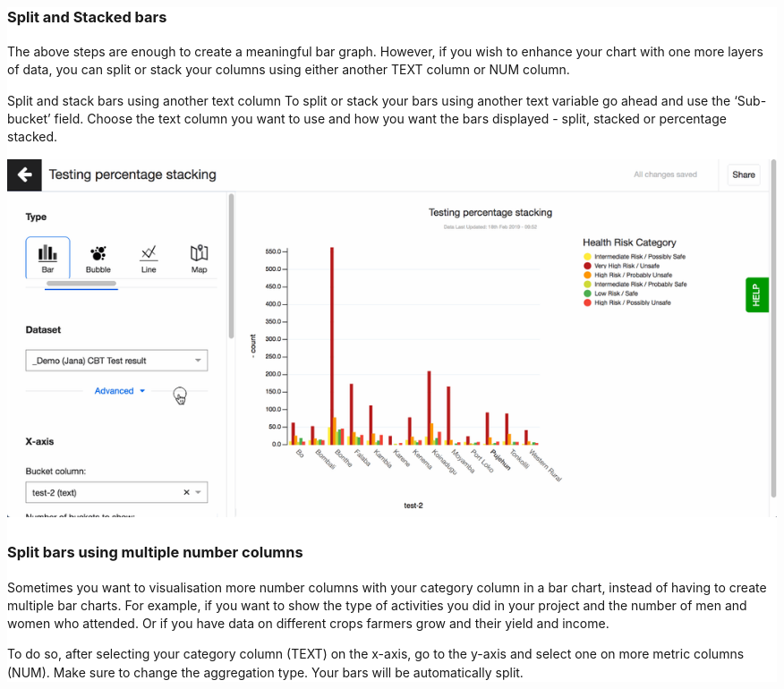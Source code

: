 

### Split and Stacked bars
The above steps are enough to create a meaningful bar graph. However, if you wish to enhance your chart with one more layers of data, you can split or stack your columns using either another TEXT column or NUM column. 

Split and stack bars using another text column
To split or stack your bars using another text variable go ahead and use the ‘Sub-bucket’ field. Choose the text column you want to use and how you want the bars displayed - split, stacked or percentage stacked.


![bar chart](media/charts_bar_3.gif)


### Split bars using multiple number columns 
Sometimes you want to visualisation more number columns with your category column in a bar chart, instead of having to create multiple bar charts. For example, if you want to show the type of activities you did in your project and the number of men and women who attended. Or if you have data on different crops farmers grow and their yield and income. 

To do so, after selecting your category column (TEXT) on the x-axis, go to the y-axis and select one on more metric columns (NUM). Make sure to change the aggregation type. Your bars will be automatically split. 
